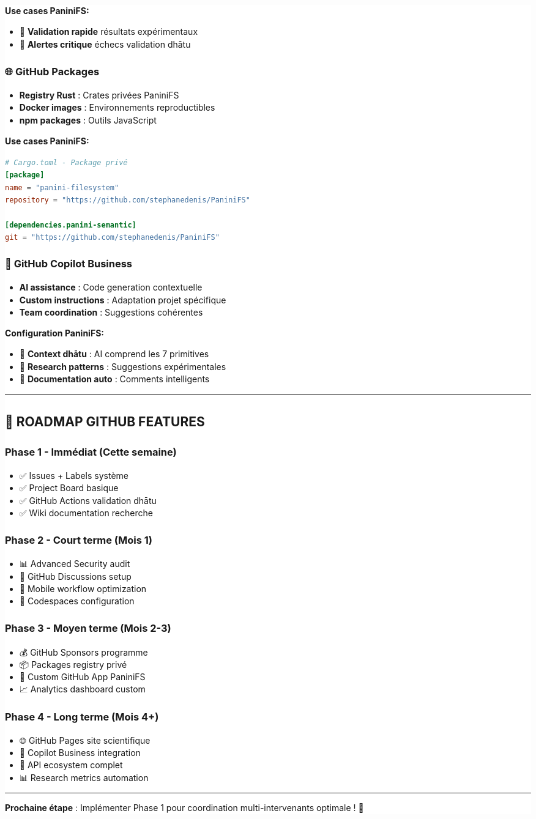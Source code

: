 **Use cases PaniniFS:**
- 📲 **Validation rapide** résultats expérimentaux
- 🚨 **Alertes critique** échecs validation dhātu

### 🌐 **GitHub Packages**
- **Registry Rust** : Crates privées PaniniFS
- **Docker images** : Environnements reproductibles
- **npm packages** : Outils JavaScript

**Use cases PaniniFS:**
```toml
# Cargo.toml - Package privé
[package]
name = "panini-filesystem"
repository = "https://github.com/stephanedenis/PaniniFS"

[dependencies.panini-semantic]
git = "https://github.com/stephanedenis/PaniniFS"
```

### 🎨 **GitHub Copilot Business**
- **AI assistance** : Code generation contextuelle
- **Custom instructions** : Adaptation projet spécifique
- **Team coordination** : Suggestions cohérentes

**Configuration PaniniFS:**
- 🧠 **Context dhātu** : AI comprend les 7 primitives
- 🔬 **Research patterns** : Suggestions expérimentales
- 📝 **Documentation auto** : Comments intelligents

---

## 🎯 **ROADMAP GITHUB FEATURES**

### **Phase 1 - Immédiat (Cette semaine)**
- ✅ Issues + Labels système
- ✅ Project Board basique  
- ✅ GitHub Actions validation dhātu
- ✅ Wiki documentation recherche

### **Phase 2 - Court terme (Mois 1)**
- 📊 Advanced Security audit
- 🎯 GitHub Discussions setup
- 📱 Mobile workflow optimization
- 🔄 Codespaces configuration

### **Phase 3 - Moyen terme (Mois 2-3)**
- 💰 GitHub Sponsors programme
- 📦 Packages registry privé
- 🤖 Custom GitHub App PaniniFS
- 📈 Analytics dashboard custom

### **Phase 4 - Long terme (Mois 4+)**
- 🌐 GitHub Pages site scientifique
- 🎨 Copilot Business integration
- 🔗 API ecosystem complet
- 📊 Research metrics automation

---

**Prochaine étape** : Implémenter Phase 1 pour coordination multi-intervenants optimale ! 🚀
